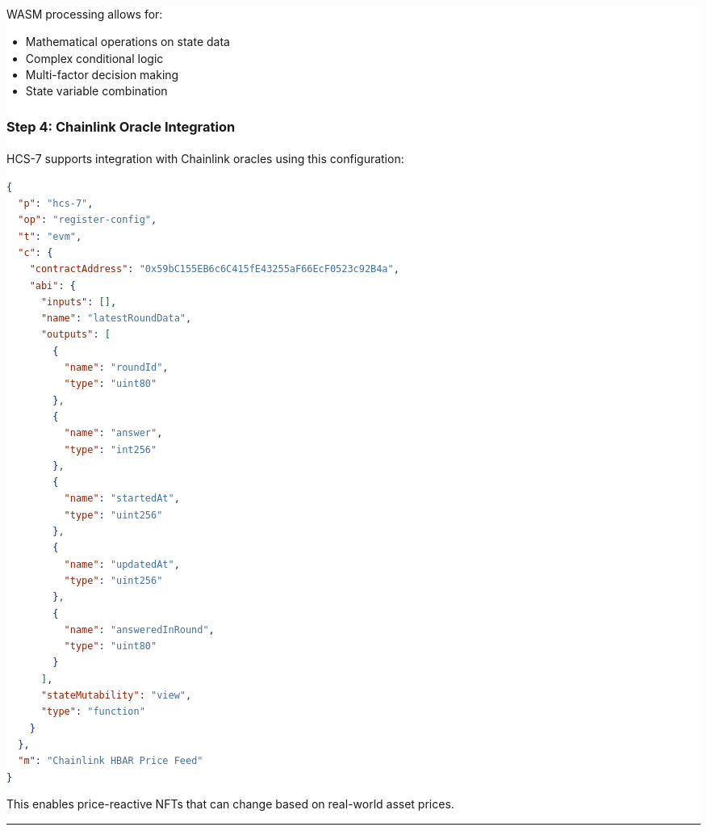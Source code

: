 WASM processing allows for:

- Mathematical operations on state data
- Complex conditional logic
- Multi-factor decision making
- State variable combination

### **Step 4: Chainlink Oracle Integration**

HCS-7 supports integration with Chainlink oracles using this configuration:

```json
{
  "p": "hcs-7",
  "op": "register-config",
  "t": "evm",
  "c": {
    "contractAddress": "0x59bC155EB6c6C415fE43255aF66EcF0523c92B4a",
    "abi": {
      "inputs": [],
      "name": "latestRoundData",
      "outputs": [
        {
          "name": "roundId",
          "type": "uint80"
        },
        {
          "name": "answer",
          "type": "int256"
        },
        {
          "name": "startedAt",
          "type": "uint256"
        },
        {
          "name": "updatedAt",
          "type": "uint256"
        },
        {
          "name": "answeredInRound",
          "type": "uint80"
        }
      ],
      "stateMutability": "view",
      "type": "function"
    }
  },
  "m": "Chainlink HBAR Price Feed"
}
```

This enables price-reactive NFTs that can change based on real-world asset prices.

---